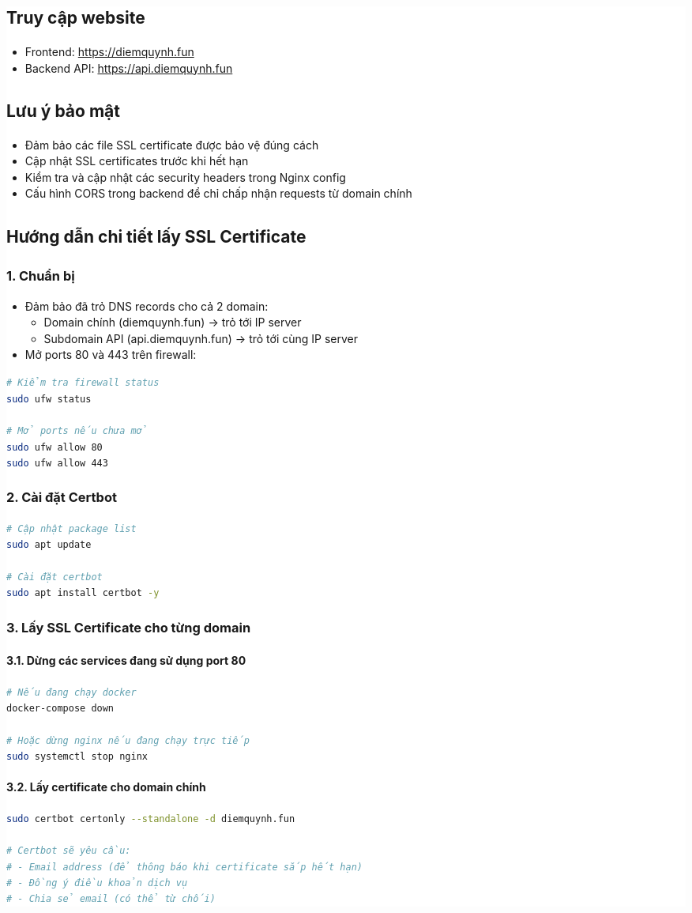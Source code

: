 ## Truy cập website
- Frontend: https://diemquynh.fun
- Backend API: https://api.diemquynh.fun

## Lưu ý bảo mật
- Đảm bảo các file SSL certificate được bảo vệ đúng cách
- Cập nhật SSL certificates trước khi hết hạn
- Kiểm tra và cập nhật các security headers trong Nginx config
- Cấu hình CORS trong backend để chỉ chấp nhận requests từ domain chính

## Hướng dẫn chi tiết lấy SSL Certificate

### 1. Chuẩn bị
- Đảm bảo đã trỏ DNS records cho cả 2 domain:
  + Domain chính (diemquynh.fun) -> trỏ tới IP server
  + Subdomain API (api.diemquynh.fun) -> trỏ tới cùng IP server
- Mở ports 80 và 443 trên firewall:
```bash
# Kiểm tra firewall status
sudo ufw status

# Mở ports nếu chưa mở
sudo ufw allow 80
sudo ufw allow 443
```

### 2. Cài đặt Certbot
```bash
# Cập nhật package list
sudo apt update

# Cài đặt certbot
sudo apt install certbot -y
```

### 3. Lấy SSL Certificate cho từng domain

#### 3.1. Dừng các services đang sử dụng port 80
```bash
# Nếu đang chạy docker
docker-compose down

# Hoặc dừng nginx nếu đang chạy trực tiếp
sudo systemctl stop nginx
```

#### 3.2. Lấy certificate cho domain chính
```bash
sudo certbot certonly --standalone -d diemquynh.fun

# Certbot sẽ yêu cầu:
# - Email address (để thông báo khi certificate sắp hết hạn)
# - Đồng ý điều khoản dịch vụ
# - Chia sẻ email (có thể từ chối)
```
